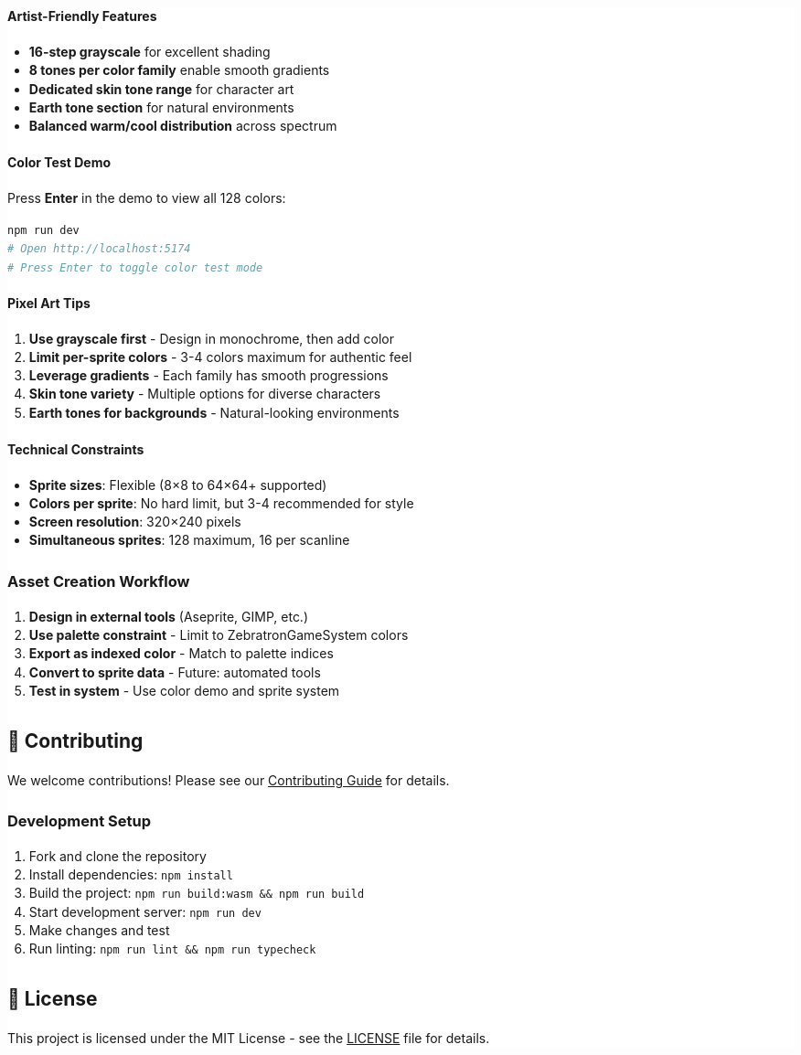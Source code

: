 
#### Artist-Friendly Features
- **16-step grayscale** for excellent shading
- **8 tones per color family** enable smooth gradients
- **Dedicated skin tone range** for character art
- **Earth tone section** for natural environments
- **Balanced warm/cool distribution** across spectrum

#### Color Test Demo
Press **Enter** in the demo to view all 128 colors:
```bash
npm run dev
# Open http://localhost:5174
# Press Enter to toggle color test mode
```

#### Pixel Art Tips
1. **Use grayscale first** - Design in monochrome, then add color
2. **Limit per-sprite colors** - 3-4 colors maximum for authentic feel
3. **Leverage gradients** - Each family has smooth progressions
4. **Skin tone variety** - Multiple options for diverse characters
5. **Earth tones for backgrounds** - Natural-looking environments

#### Technical Constraints
- **Sprite sizes**: Flexible (8×8 to 64×64+ supported)
- **Colors per sprite**: No hard limit, but 3-4 recommended for style
- **Screen resolution**: 320×240 pixels
- **Simultaneous sprites**: 128 maximum, 16 per scanline

### Asset Creation Workflow
1. **Design in external tools** (Aseprite, GIMP, etc.)
2. **Use palette constraint** - Limit to ZebratronGameSystem colors
3. **Export as indexed color** - Match to palette indices
4. **Convert to sprite data** - Future: automated tools
5. **Test in system** - Use color demo and sprite system

## 🤝 Contributing

We welcome contributions! Please see our [Contributing Guide](CONTRIBUTING.md) for details.

### Development Setup
1. Fork and clone the repository
2. Install dependencies: `npm install`
3. Build the project: `npm run build:wasm && npm run build`
4. Start development server: `npm run dev`
5. Make changes and test
6. Run linting: `npm run lint && npm run typecheck`

## 📄 License

This project is licensed under the MIT License - see the [LICENSE](LICENSE) file for details.
